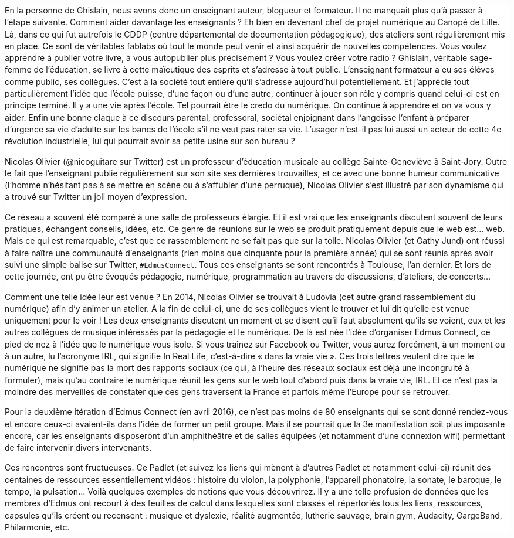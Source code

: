 En la personne de Ghislain, nous avons donc un enseignant auteur, blogueur et formateur. Il ne manquait plus qu’à passer à l’étape suivante. Comment aider davantage les enseignants ? Eh bien en devenant chef de projet numérique au Canopé de Lille. Là, dans ce qui fut autrefois le CDDP (centre départemental de documentation pédagogique), des ateliers sont régulièrement mis en place. Ce sont de véritables fablabs où tout le monde peut venir et ainsi acquérir de nouvelles compétences. Vous voulez apprendre à publier votre livre, à vous autopublier plus précisément ? Vous voulez créer votre radio ? Ghislain, véritable sage-femme de l’éducation, se livre à cette maïeutique des esprits et s’adresse à tout public. L’enseignant formateur a eu ses élèves comme public, ses collègues. C’est à la société tout entière qu’il s’adresse aujourd’hui potentiellement. Et j’apprécie tout particulièrement l’idée que l’école puisse, d’une façon ou d’une autre, continuer à jouer son rôle y compris quand celui-ci est en principe terminé. Il y a une vie après l’école. Tel pourrait être le credo du numérique. On continue à apprendre et on va vous y aider. Enfin une bonne claque à ce discours parental, professoral, sociétal enjoignant dans l’angoisse l’enfant à préparer d’urgence sa vie d’adulte sur les bancs de l’école s’il ne veut pas rater sa vie. L’usager n’est-il pas lui aussi un acteur de cette 4e révolution industrielle, lui qui pourrait avoir sa petite usine sur son bureau ?

Nicolas Olivier (@nicoguitare sur Twitter) est un professeur d’éducation musicale au collège Sainte-Geneviève à Saint-Jory. Outre le fait que l’enseignant publie régulièrement sur son site ses dernières trouvailles, et ce avec une bonne humeur communicative (l’homme n’hésitant pas à se mettre en scène ou à s’affubler d’une perruque), Nicolas Olivier s’est illustré par son dynamisme qui a trouvé sur Twitter un joli moyen d’expression. 

Ce réseau a souvent été comparé à une salle de professeurs élargie. Et il est vrai que les enseignants discutent souvent de leurs pratiques, échangent conseils, idées, etc. Ce genre de réunions sur le web se produit pratiquement depuis que le web est… web. Mais ce qui est remarquable, c’est que ce rassemblement ne se fait pas que sur la toile. Nicolas Olivier (et Gathy Jund) ont réussi à faire naître une communauté d’enseignants (rien moins que cinquante pour la première année) qui se sont réunis après avoir suivi une simple balise sur Twitter, `#EdmusConnect`. Tous ces enseignants se sont rencontrés à Toulouse, l’an dernier. Et lors de cette journée, ont pu être évoqués pédagogie, numérique, programmation au travers de discussions, d’ateliers, de concerts… 

Comment une telle idée leur est venue ? En 2014, Nicolas Olivier se trouvait à Ludovia (cet autre grand rassemblement du numérique) afin d’y animer un atelier. À la fin de celui-ci, une de ses collègues vient le trouver et lui dit qu’elle est venue uniquement pour le voir ! Les deux enseignants discutent un moment et se disent qu’il faut absolument qu’ils se voient, eux et les autres collègues de musique intéressés par la pédagogie et le numérique. De là est née l’idée d’organiser Edmus Connect, ce pied de nez à l’idée que le numérique vous isole. Si vous traînez sur Facebook ou Twitter, vous aurez forcément, à un moment ou à un autre, lu l’acronyme IRL, qui signifie In Real Life, c’est-à-dire « dans la vraie vie ». Ces trois lettres veulent dire que le numérique ne signifie pas la mort des rapports sociaux (ce qui, à l’heure des réseaux sociaux est déjà une incongruité à formuler), mais qu’au contraire le numérique réunit les gens sur le web tout d’abord puis dans la vraie vie, IRL. Et ce n’est pas la moindre des merveilles de constater que ces gens traversent la France et parfois même l’Europe pour se retrouver.

Pour la deuxième itération d’Edmus Connect (en avril 2016), ce n’est pas moins de 80 enseignants qui se sont donné rendez-vous et encore ceux-ci avaient-ils dans l’idée de former un petit groupe. Mais il se pourrait que la 3e manifestation soit plus imposante encore, car les enseignants disposeront d’un amphithéâtre et de salles équipées (et notamment d’une connexion wifi) permettant de faire intervenir divers intervenants.

Ces rencontres sont fructueuses. Ce Padlet  (et suivez les liens qui mènent à d’autres Padlet et notamment celui-ci) réunit des centaines de ressources essentiellement vidéos : histoire du violon, la polyphonie, l’appareil phonatoire, la sonate, le baroque, le tempo, la pulsation… Voilà quelques exemples de notions que vous découvrirez. Il y a une telle profusion de données que les membres d’Edmus ont recourt à des feuilles de calcul dans lesquelles sont classés et répertoriés tous les liens, ressources, capsules qu’ils créent ou recensent : musique et dyslexie, réalité augmentée, lutherie sauvage, brain gym, Audacity, GargeBand, Philarmonie, etc.
